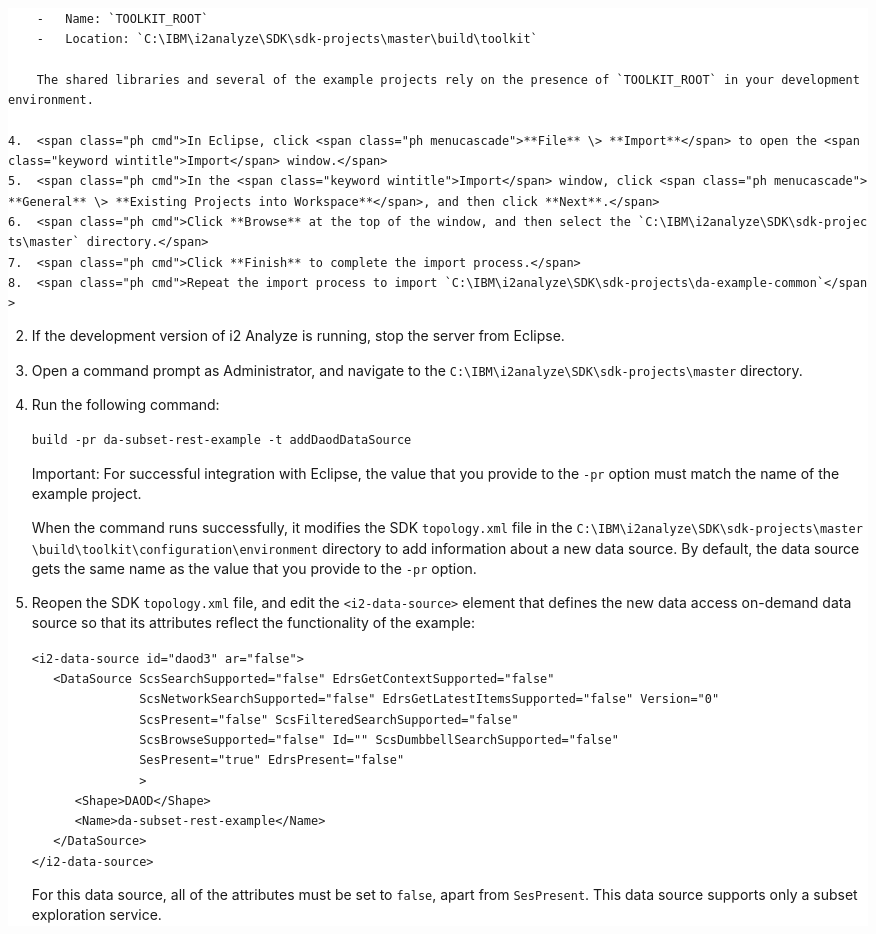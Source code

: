         -   Name: `TOOLKIT_ROOT`
        -   Location: `C:\IBM\i2analyze\SDK\sdk-projects\master\build\toolkit`

        The shared libraries and several of the example projects rely on the presence of `TOOLKIT_ROOT` in your development environment.

    4.  <span class="ph cmd">In Eclipse, click <span class="ph menucascade">**File** \> **Import**</span> to open the <span class="keyword wintitle">Import</span> window.</span>
    5.  <span class="ph cmd">In the <span class="keyword wintitle">Import</span> window, click <span class="ph menucascade">**General** \> **Existing Projects into Workspace**</span>, and then click **Next**.</span>
    6.  <span class="ph cmd">Click **Browse** at the top of the window, and then select the `C:\IBM\i2analyze\SDK\sdk-projects\master` directory.</span>
    7.  <span class="ph cmd">Click **Finish** to complete the import process.</span>
    8.  <span class="ph cmd">Repeat the import process to import `C:\IBM\i2analyze\SDK\sdk-projects\da-example-common`</span>

2.  <span class="ph cmd">If the development version of i2 Analyze is running, stop the server from Eclipse.</span>
3.  <span class="ph cmd">Open a command prompt as Administrator, and navigate to the `C:\IBM\i2analyze\SDK\sdk-projects\master` directory.</span>
4.  <span class="ph cmd">Run the following command:</span>

    ``` pre
    build -pr da-subset-rest-example -t addDaodDataSource
    ```

    <span class="importanttitle">Important:</span> For successful integration with Eclipse, the value that you provide to the `-pr` option must match the name of the example project.

    When the command runs successfully, it modifies the SDK `topology.xml` file in the `C:\IBM\i2analyze\SDK\sdk-projects\master\build\toolkit\configuration\environment` directory to add information about a new data source. By default, the data source gets the same name as the value that you provide to the `-pr` option.

5.  <span class="ph cmd">Reopen the SDK `topology.xml` file, and edit the `<i2-data-source>` element that defines the new data access on-demand data source so that its attributes reflect the functionality of the example:</span>

    ``` pre
    <i2-data-source id="daod3" ar="false">
       <DataSource ScsSearchSupported="false" EdrsGetContextSupported="false"  
                   ScsNetworkSearchSupported="false" EdrsGetLatestItemsSupported="false" Version="0" 
                   ScsPresent="false" ScsFilteredSearchSupported="false"  
                   ScsBrowseSupported="false" Id="" ScsDumbbellSearchSupported="false"  
                   SesPresent="true" EdrsPresent="false" 
                   >
          <Shape>DAOD</Shape>
          <Name>da-subset-rest-example</Name>
       </DataSource>
    </i2-data-source>
    ```

    For this data source, all of the attributes must be set to `false`, apart from `SesPresent`. This data source supports only a subset exploration service.
